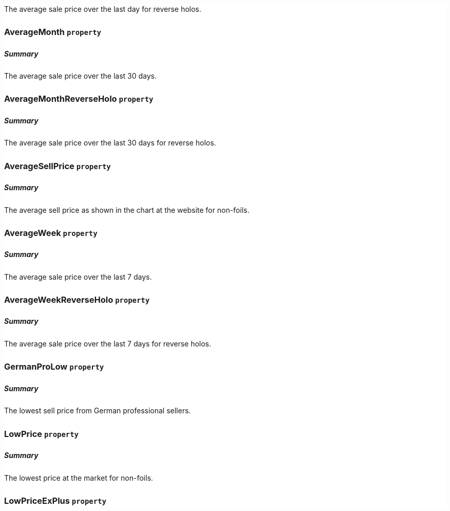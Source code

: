 The average sale price over the last day for reverse holos.

<a name='P-PokemonTcgSdkV2-Api-Cardmarket-CardmarketPrice-AverageMonth'></a>
### AverageMonth `property`

##### Summary

The average sale price over the last 30 days.

<a name='P-PokemonTcgSdkV2-Api-Cardmarket-CardmarketPrice-AverageMonthReverseHolo'></a>
### AverageMonthReverseHolo `property`

##### Summary

The average sale price over the last 30 days for reverse holos.

<a name='P-PokemonTcgSdkV2-Api-Cardmarket-CardmarketPrice-AverageSellPrice'></a>
### AverageSellPrice `property`

##### Summary

The average sell price as shown in the chart at the website for non-foils.

<a name='P-PokemonTcgSdkV2-Api-Cardmarket-CardmarketPrice-AverageWeek'></a>
### AverageWeek `property`

##### Summary

The average sale price over the last 7 days.

<a name='P-PokemonTcgSdkV2-Api-Cardmarket-CardmarketPrice-AverageWeekReverseHolo'></a>
### AverageWeekReverseHolo `property`

##### Summary

The average sale price over the last 7 days for reverse holos.

<a name='P-PokemonTcgSdkV2-Api-Cardmarket-CardmarketPrice-GermanProLow'></a>
### GermanProLow `property`

##### Summary

The lowest sell price from German professional sellers.

<a name='P-PokemonTcgSdkV2-Api-Cardmarket-CardmarketPrice-LowPrice'></a>
### LowPrice `property`

##### Summary

The lowest price at the market for non-foils.

<a name='P-PokemonTcgSdkV2-Api-Cardmarket-CardmarketPrice-LowPriceExPlus'></a>
### LowPriceExPlus `property`
